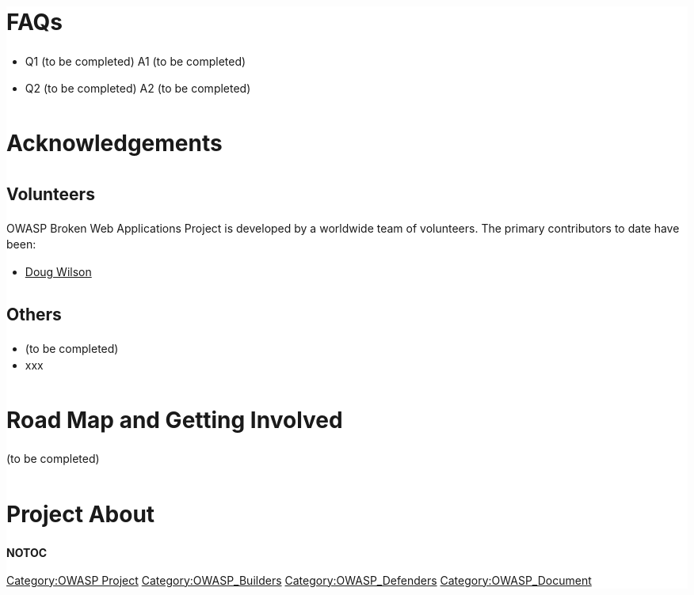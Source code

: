 # FAQs

  - Q1 (to be completed)
    A1 (to be completed)



  - Q2 (to be completed)
    A2 (to be completed)

# Acknowledgements

## Volunteers

OWASP Broken Web Applications Project is developed by a worldwide team
of volunteers. The primary contributors to date have been:

  - [Doug Wilson](mailto:doug.wilson@owasp.org)

## Others

  - (to be completed)
  - xxx

# Road Map and Getting Involved

(to be completed)

# Project About

__NOTOC__ <headertabs />

[Category:OWASP Project](Category:OWASP_Project "wikilink")
[Category:OWASP_Builders](Category:OWASP_Builders "wikilink")
[Category:OWASP_Defenders](Category:OWASP_Defenders "wikilink")
[Category:OWASP_Document](Category:OWASP_Document "wikilink")
